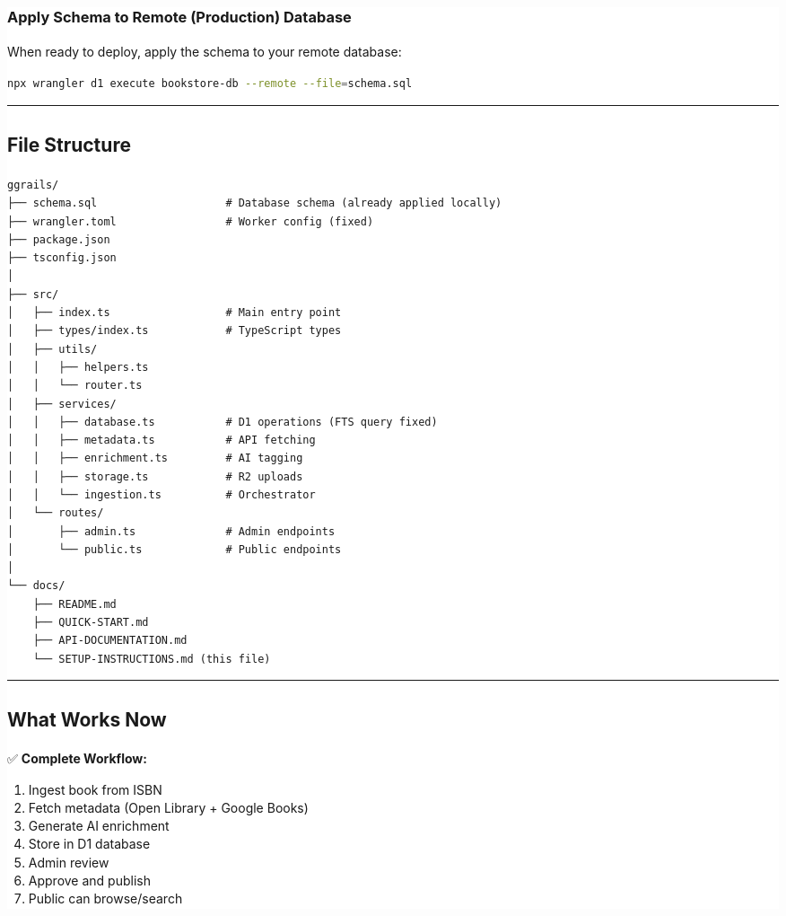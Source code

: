 ### Apply Schema to Remote (Production) Database

When ready to deploy, apply the schema to your remote database:

```bash
npx wrangler d1 execute bookstore-db --remote --file=schema.sql
```

---

## File Structure

```
ggrails/
├── schema.sql                    # Database schema (already applied locally)
├── wrangler.toml                 # Worker config (fixed)
├── package.json
├── tsconfig.json
│
├── src/
│   ├── index.ts                  # Main entry point
│   ├── types/index.ts            # TypeScript types
│   ├── utils/
│   │   ├── helpers.ts
│   │   └── router.ts
│   ├── services/
│   │   ├── database.ts           # D1 operations (FTS query fixed)
│   │   ├── metadata.ts           # API fetching
│   │   ├── enrichment.ts         # AI tagging
│   │   ├── storage.ts            # R2 uploads
│   │   └── ingestion.ts          # Orchestrator
│   └── routes/
│       ├── admin.ts              # Admin endpoints
│       └── public.ts             # Public endpoints
│
└── docs/
    ├── README.md
    ├── QUICK-START.md
    ├── API-DOCUMENTATION.md
    └── SETUP-INSTRUCTIONS.md (this file)
```

---

## What Works Now

✅ **Complete Workflow:**
1. Ingest book from ISBN
2. Fetch metadata (Open Library + Google Books)
3. Generate AI enrichment
4. Store in D1 database
5. Admin review
6. Approve and publish
7. Public can browse/search
